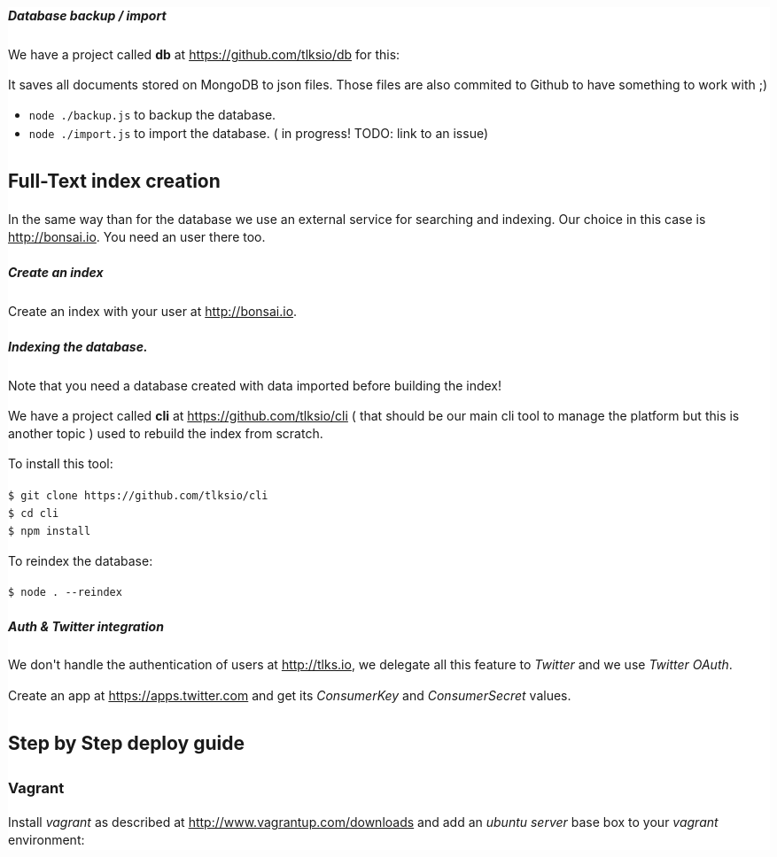 ##### Database backup / import

We have a project called **db** at https://github.com/tlksio/db for this:

It saves all documents stored on MongoDB to json files. Those files are also
commited to Github to have something to work with ;)

* `node ./backup.js` to backup the database.
* `node ./import.js` to import the database.
   ( in progress!  TODO: link to an issue)

## Full-Text index creation

In the same way than for the database we use an external service for searching
and indexing. Our choice in this case is http://bonsai.io. You need an user
there too.

##### Create an index

Create an index with your user at http://bonsai.io.

##### Indexing the database.

Note that you need a database created with data imported before building the
index!

We have a project called **cli** at https://github.com/tlksio/cli ( that
should be our main cli tool to manage the platform but this is another topic )
used to rebuild the index from scratch.

To install this tool:

```
$ git clone https://github.com/tlksio/cli
$ cd cli
$ npm install
```

To reindex the database:

```
$ node . --reindex
```

##### Auth & Twitter integration

We don't handle the authentication of users at http://tlks.io, we delegate all
this feature to *Twitter* and we use *Twitter OAuth*.

Create an app at https://apps.twitter.com and get its *ConsumerKey* and
*ConsumerSecret* values.

## Step by Step deploy guide

### Vagrant

Install *vagrant* as described at http://www.vagrantup.com/downloads and
add an *ubuntu server* base box to your *vagrant* environment:
